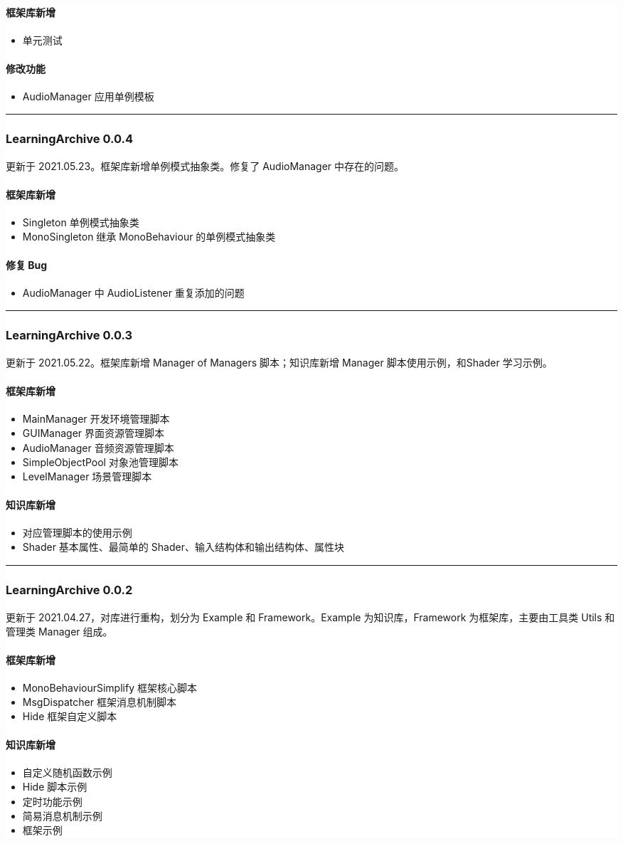#### 框架库新增
- 单元测试

#### 修改功能
- AudioManager 应用单例模板

---

### LearningArchive 0.0.4
更新于 2021.05.23。框架库新增单例模式抽象类。修复了 AudioManager 中存在的问题。

#### 框架库新增
- Singleton 单例模式抽象类
- MonoSingleton 继承 MonoBehaviour 的单例模式抽象类

#### 修复 Bug
- AudioManager 中 AudioListener 重复添加的问题

---

### LearningArchive 0.0.3
更新于 2021.05.22。框架库新增 Manager of Managers 脚本；知识库新增 Manager 脚本使用示例，和Shader 学习示例。

#### 框架库新增
- MainManager 开发环境管理脚本
- GUIManager 界面资源管理脚本
- AudioManager 音频资源管理脚本
- SimpleObjectPool 对象池管理脚本
- LevelManager 场景管理脚本

#### 知识库新增
- 对应管理脚本的使用示例
- Shader 基本属性、最简单的 Shader、输入结构体和输出结构体、属性块

---

### LearningArchive 0.0.2
更新于 2021.04.27，对库进行重构，划分为 Example 和 Framework。Example 为知识库，Framework 为框架库，主要由工具类 Utils 和管理类 Manager 组成。

#### 框架库新增
- MonoBehaviourSimplify 框架核心脚本
- MsgDispatcher 框架消息机制脚本
- Hide 框架自定义脚本

#### 知识库新增
- 自定义随机函数示例
- Hide 脚本示例
- 定时功能示例
- 简易消息机制示例
- 框架示例
